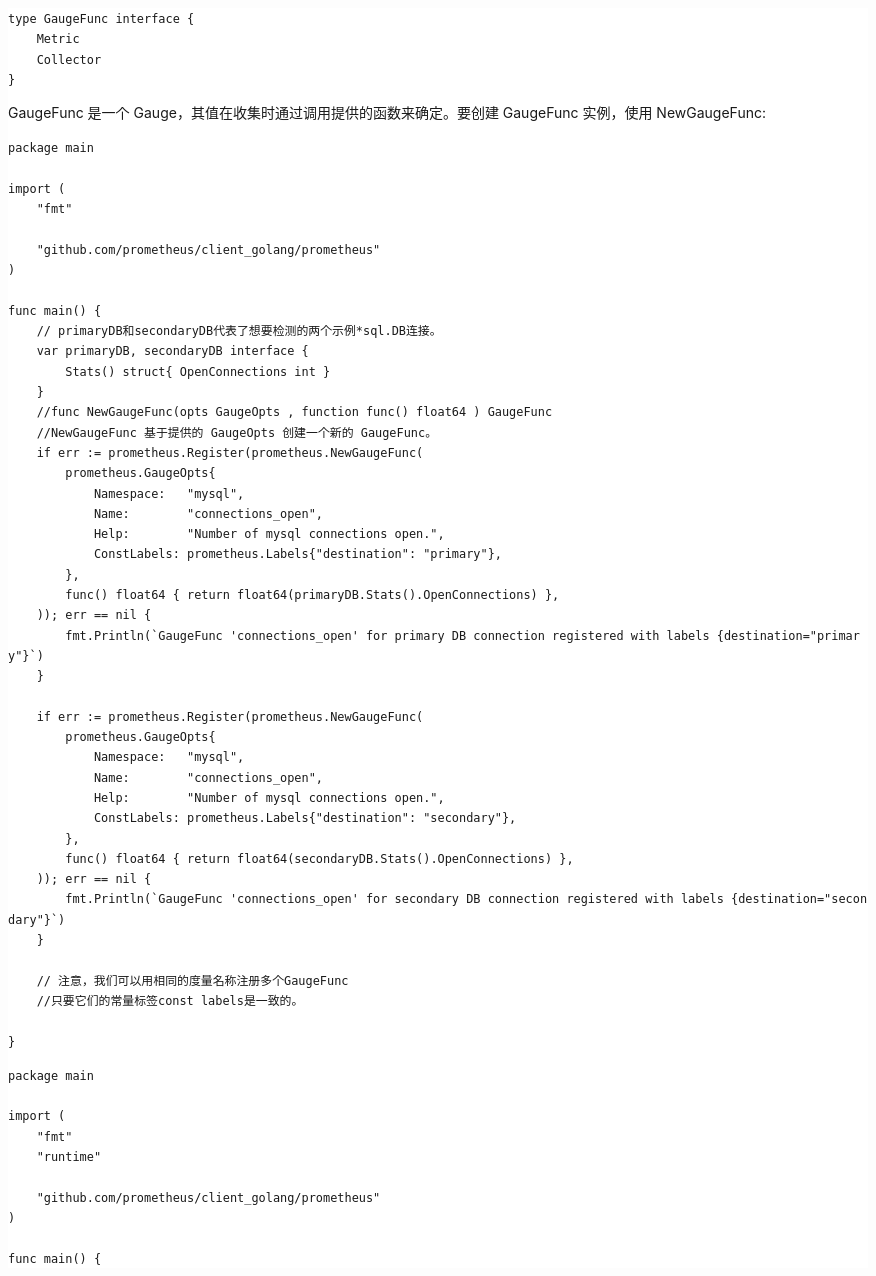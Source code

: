 ```
type GaugeFunc interface {
	Metric
	Collector
}
```
GaugeFunc 是一个 Gauge，其值在收集时通过调用提供的函数来确定。要创建 GaugeFunc 实例，使用 NewGaugeFunc:
```
package main

import (
	"fmt"

	"github.com/prometheus/client_golang/prometheus"
)

func main() {
	// primaryDB和secondaryDB代表了想要检测的两个示例*sql.DB连接。 
	var primaryDB, secondaryDB interface {
		Stats() struct{ OpenConnections int }
	}
	//func NewGaugeFunc(opts GaugeOpts , function func() float64 ) GaugeFunc
	//NewGaugeFunc 基于提供的 GaugeOpts 创建一个新的 GaugeFunc。
	if err := prometheus.Register(prometheus.NewGaugeFunc(
		prometheus.GaugeOpts{
			Namespace:   "mysql",
			Name:        "connections_open",
			Help:        "Number of mysql connections open.",
			ConstLabels: prometheus.Labels{"destination": "primary"},
		},
		func() float64 { return float64(primaryDB.Stats().OpenConnections) },
	)); err == nil {
		fmt.Println(`GaugeFunc 'connections_open' for primary DB connection registered with labels {destination="primary"}`)
	}

	if err := prometheus.Register(prometheus.NewGaugeFunc(
		prometheus.GaugeOpts{
			Namespace:   "mysql",
			Name:        "connections_open",
			Help:        "Number of mysql connections open.",
			ConstLabels: prometheus.Labels{"destination": "secondary"},
		},
		func() float64 { return float64(secondaryDB.Stats().OpenConnections) },
	)); err == nil {
		fmt.Println(`GaugeFunc 'connections_open' for secondary DB connection registered with labels {destination="secondary"}`)
	}

	// 注意，我们可以用相同的度量名称注册多个GaugeFunc
	//只要它们的常量标签const labels是一致的。

}
```
```
package main

import (
	"fmt"
	"runtime"

	"github.com/prometheus/client_golang/prometheus"
)

func main() {
```